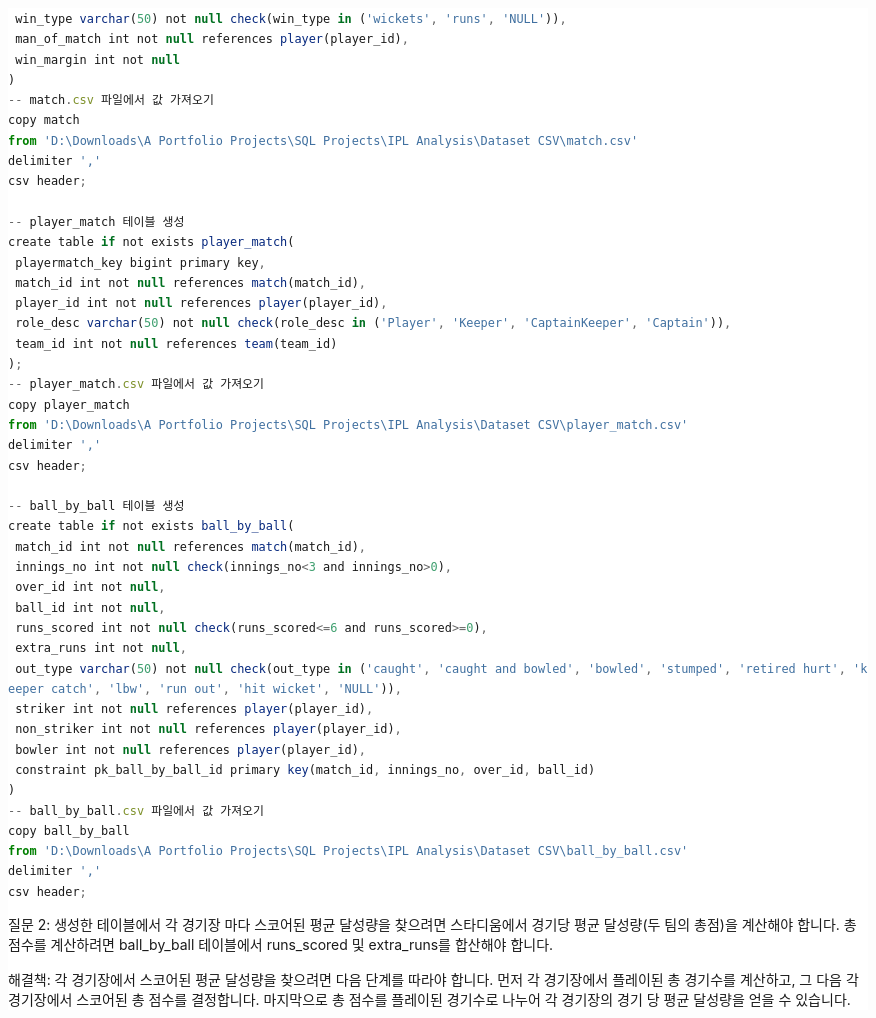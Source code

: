 ```js
 win_type varchar(50) not null check(win_type in ('wickets', 'runs', 'NULL')), 
 man_of_match int not null references player(player_id),
 win_margin int not null
)
-- match.csv 파일에서 값 가져오기
copy match
from 'D:\Downloads\A Portfolio Projects\SQL Projects\IPL Analysis\Dataset CSV\match.csv'
delimiter ','
csv header;

-- player_match 테이블 생성
create table if not exists player_match(
 playermatch_key bigint primary key,
 match_id int not null references match(match_id),
 player_id int not null references player(player_id),
 role_desc varchar(50) not null check(role_desc in ('Player', 'Keeper', 'CaptainKeeper', 'Captain')),
 team_id int not null references team(team_id)
);
-- player_match.csv 파일에서 값 가져오기
copy player_match
from 'D:\Downloads\A Portfolio Projects\SQL Projects\IPL Analysis\Dataset CSV\player_match.csv'
delimiter ','
csv header;

-- ball_by_ball 테이블 생성
create table if not exists ball_by_ball(
 match_id int not null references match(match_id),
 innings_no int not null check(innings_no<3 and innings_no>0),
 over_id int not null,
 ball_id int not null,
 runs_scored int not null check(runs_scored<=6 and runs_scored>=0),
 extra_runs int not null,
 out_type varchar(50) not null check(out_type in ('caught', 'caught and bowled', 'bowled', 'stumped', 'retired hurt', 'keeper catch', 'lbw', 'run out', 'hit wicket', 'NULL')),
 striker int not null references player(player_id),
 non_striker int not null references player(player_id),
 bowler int not null references player(player_id),
 constraint pk_ball_by_ball_id primary key(match_id, innings_no, over_id, ball_id)
)
-- ball_by_ball.csv 파일에서 값 가져오기
copy ball_by_ball 
from 'D:\Downloads\A Portfolio Projects\SQL Projects\IPL Analysis\Dataset CSV\ball_by_ball.csv'
delimiter ','
csv header;
```

질문 2: 생성한 테이블에서 각 경기장 마다 스코어된 평균 달성량을 찾으려면 스타디움에서 경기당 평균 달성량(두 팀의 총점)을 계산해야 합니다.
총 점수를 계산하려면 ball_by_ball 테이블에서 runs_scored 및 extra_runs를 합산해야 합니다.

해결책: 각 경기장에서 스코어된 평균 달성량을 찾으려면 다음 단계를 따라야 합니다. 먼저 각 경기장에서 플레이된 총 경기수를 계산하고, 그 다음 각 경기장에서 스코어된 총 점수를 결정합니다. 마지막으로 총 점수를 플레이된 경기수로 나누어 각 경기장의 경기 당 평균 달성량을 얻을 수 있습니다.
